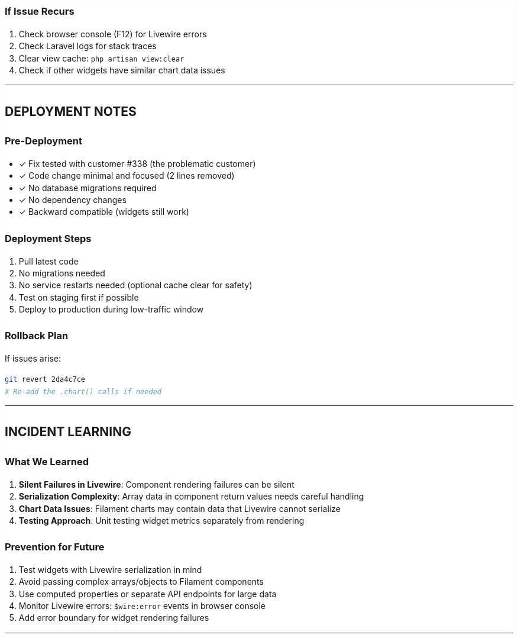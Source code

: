 ### If Issue Recurs
1. Check browser console (F12) for Livewire errors
2. Check Laravel logs for stack traces
3. Clear view cache: `php artisan view:clear`
4. Check if other widgets have similar chart data issues

---

## DEPLOYMENT NOTES

### Pre-Deployment
- ✓ Fix tested with customer #338 (the problematic customer)
- ✓ Code change minimal and focused (2 lines removed)
- ✓ No database migrations required
- ✓ No dependency changes
- ✓ Backward compatible (widgets still work)

### Deployment Steps
1. Pull latest code
2. No migrations needed
3. No service restarts needed (optional cache clear for safety)
4. Test on staging first if possible
5. Deploy to production during low-traffic window

### Rollback Plan
If issues arise:
```bash
git revert 2da4c7ce
# Re-add the .chart() calls if needed
```

---

## INCIDENT LEARNING

### What We Learned

1. **Silent Failures in Livewire**: Component rendering failures can be silent
2. **Serialization Complexity**: Array data in component return values needs careful handling
3. **Chart Data Issues**: Filament charts may contain data that Livewire cannot serialize
4. **Testing Approach**: Unit testing widget metrics separately from rendering

### Prevention for Future

1. Test widgets with Livewire serialization in mind
2. Avoid passing complex arrays/objects to Filament components
3. Use computed properties or separate API endpoints for large data
4. Monitor Livewire errors: `$wire:error` events in browser console
5. Add error boundary for widget rendering failures

---